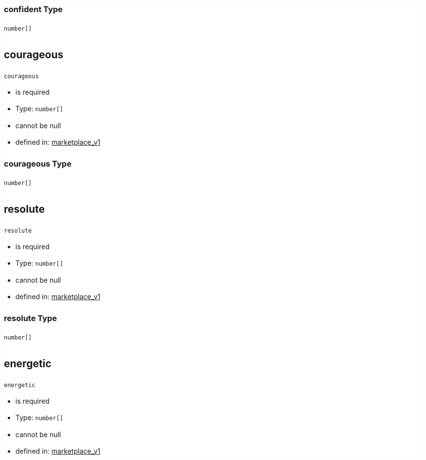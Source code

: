 ### confident Type

`number[]`

## courageous



`courageous`

*   is required

*   Type: `number[]`

*   cannot be null

*   defined in: [marketplace\_v1](marketplace_v1-properties-analysis-properties-moodadvanced_v8-properties-segments-properties-courageous.md "https://github.com/cyanite-ai/aws-marketplace/blob/main/audio_analyzer/schemes/marketplace_v1/schema/marketplace_v1.schema.json#/properties/analysis/properties/moodAdvanced_v8/properties/segments/properties/courageous")

### courageous Type

`number[]`

## resolute



`resolute`

*   is required

*   Type: `number[]`

*   cannot be null

*   defined in: [marketplace\_v1](marketplace_v1-properties-analysis-properties-moodadvanced_v8-properties-segments-properties-resolute.md "https://github.com/cyanite-ai/aws-marketplace/blob/main/audio_analyzer/schemes/marketplace_v1/schema/marketplace_v1.schema.json#/properties/analysis/properties/moodAdvanced_v8/properties/segments/properties/resolute")

### resolute Type

`number[]`

## energetic



`energetic`

*   is required

*   Type: `number[]`

*   cannot be null

*   defined in: [marketplace\_v1](marketplace_v1-properties-analysis-properties-moodadvanced_v8-properties-segments-properties-energetic.md "https://github.com/cyanite-ai/aws-marketplace/blob/main/audio_analyzer/schemes/marketplace_v1/schema/marketplace_v1.schema.json#/properties/analysis/properties/moodAdvanced_v8/properties/segments/properties/energetic")
